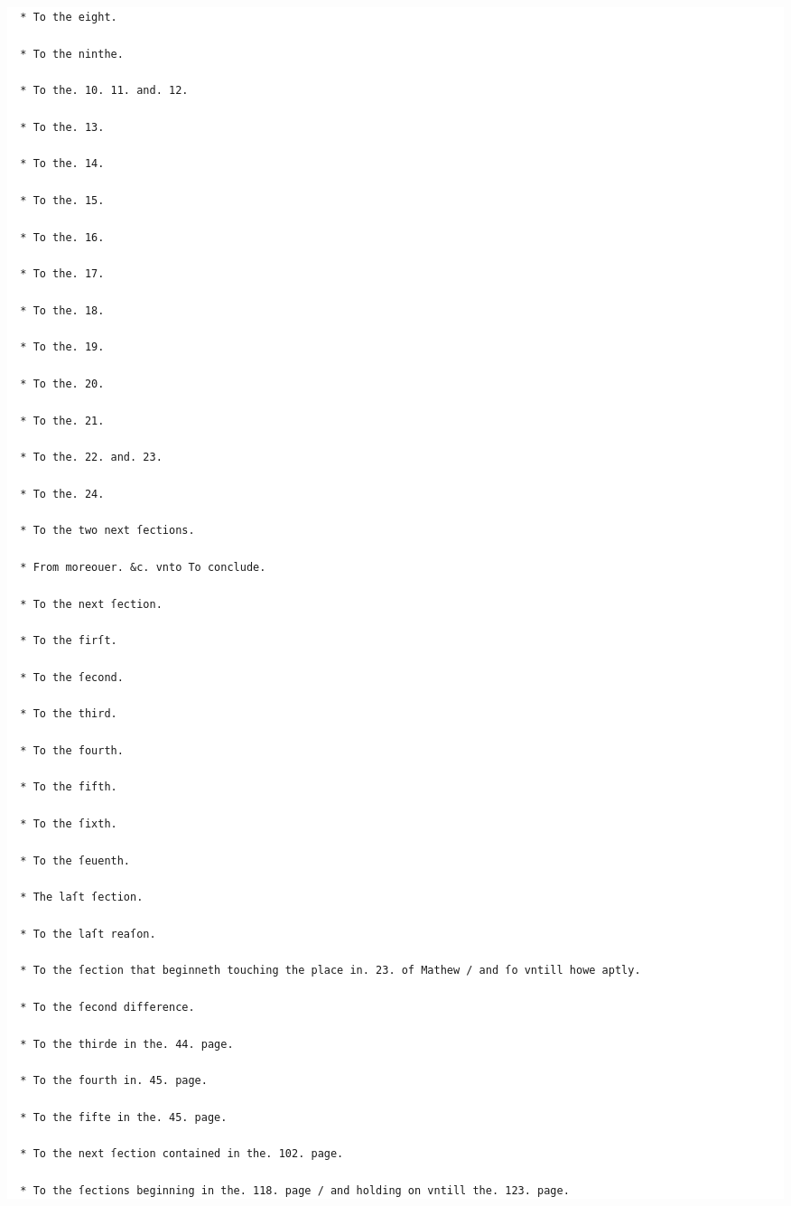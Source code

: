       * To the eight.

      * To the ninthe.

      * To the. 10. 11. and. 12.

      * To the. 13.

      * To the. 14.

      * To the. 15.

      * To the. 16.

      * To the. 17.

      * To the. 18.

      * To the. 19.

      * To the. 20.

      * To the. 21.

      * To the. 22. and. 23.

      * To the. 24.

      * To the two next ſections.

      * From moreouer. &c. vnto To conclude.

      * To the next ſection.

      * To the firſt.

      * To the ſecond.

      * To the third.

      * To the fourth.

      * To the fifth.

      * To the ſixth.

      * To the ſeuenth.

      * The laſt ſection.

      * To the laſt reaſon.

      * To the ſection that beginneth touching the place in. 23. of Mathew / and ſo vntill howe aptly.

      * To the ſecond difference.

      * To the thirde in the. 44. page.

      * To the fourth in. 45. page.

      * To the fifte in the. 45. page.

      * To the next ſection contained in the. 102. page.

      * To the ſections beginning in the. 118. page / and holding on vntill the. 123. page.
